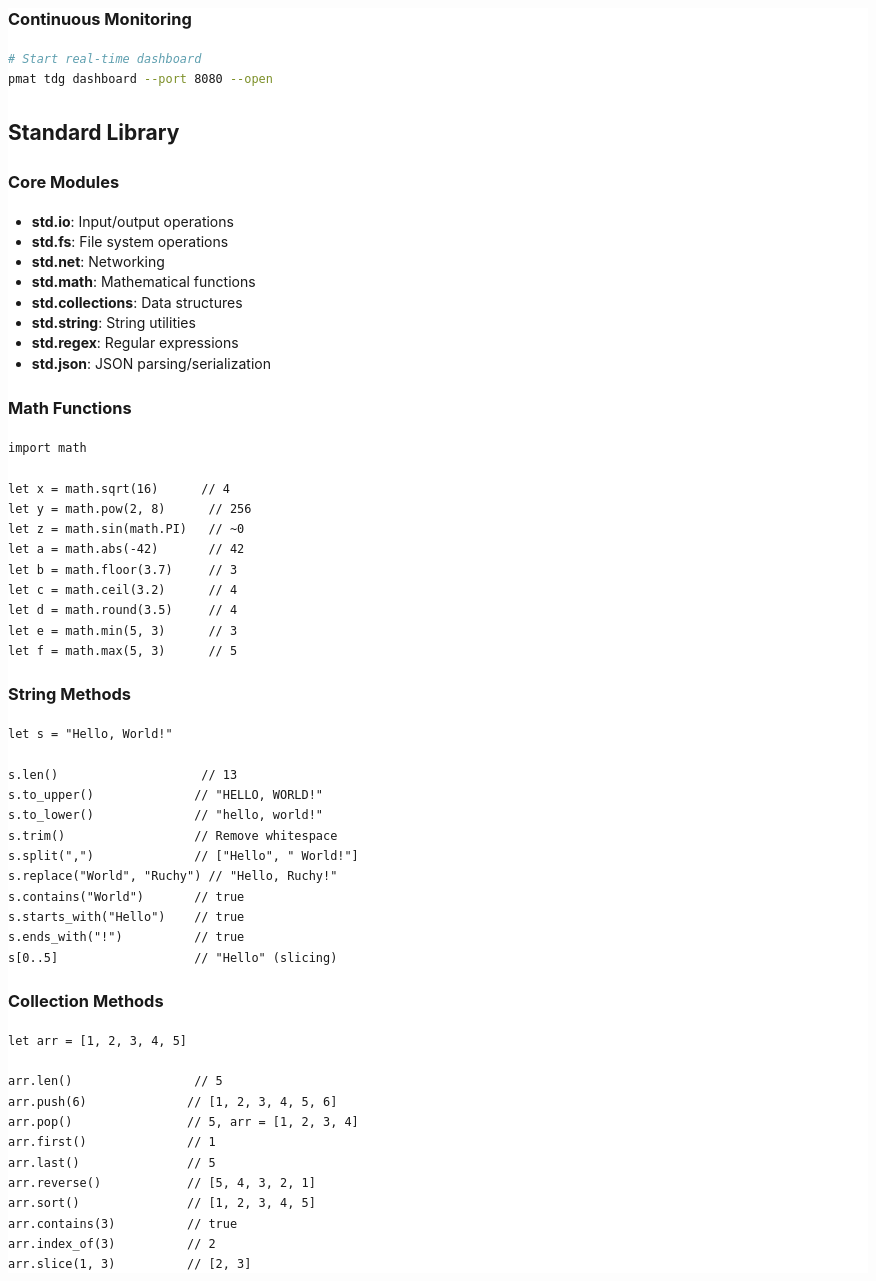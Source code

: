### Continuous Monitoring
```bash
# Start real-time dashboard
pmat tdg dashboard --port 8080 --open
```

## Standard Library

### Core Modules
- **std.io**: Input/output operations
- **std.fs**: File system operations
- **std.net**: Networking
- **std.math**: Mathematical functions
- **std.collections**: Data structures
- **std.string**: String utilities
- **std.regex**: Regular expressions
- **std.json**: JSON parsing/serialization

### Math Functions
```ruchy
import math

let x = math.sqrt(16)      // 4
let y = math.pow(2, 8)      // 256
let z = math.sin(math.PI)   // ~0
let a = math.abs(-42)       // 42
let b = math.floor(3.7)     // 3
let c = math.ceil(3.2)      // 4
let d = math.round(3.5)     // 4
let e = math.min(5, 3)      // 3
let f = math.max(5, 3)      // 5
```

### String Methods
```ruchy
let s = "Hello, World!"

s.len()                    // 13
s.to_upper()              // "HELLO, WORLD!"
s.to_lower()              // "hello, world!"
s.trim()                  // Remove whitespace
s.split(",")              // ["Hello", " World!"]
s.replace("World", "Ruchy") // "Hello, Ruchy!"
s.contains("World")       // true
s.starts_with("Hello")    // true
s.ends_with("!")          // true
s[0..5]                   // "Hello" (slicing)
```

### Collection Methods
```ruchy
let arr = [1, 2, 3, 4, 5]

arr.len()                 // 5
arr.push(6)              // [1, 2, 3, 4, 5, 6]
arr.pop()                // 5, arr = [1, 2, 3, 4]
arr.first()              // 1
arr.last()               // 5
arr.reverse()            // [5, 4, 3, 2, 1]
arr.sort()               // [1, 2, 3, 4, 5]
arr.contains(3)          // true
arr.index_of(3)          // 2
arr.slice(1, 3)          // [2, 3]
```